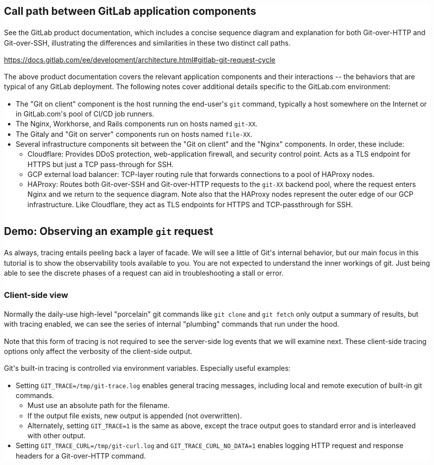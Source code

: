 
## Call path between GitLab application components

See the GitLab product documentation, which includes a concise sequence diagram and explanation for both Git-over-HTTP and Git-over-SSH,
illustrating the differences and similarities in these two distinct call paths.

https://docs.gitlab.com/ee/development/architecture.html#gitlab-git-request-cycle

The above product documentation covers the relevant application components and their interactions -- the behaviors
that are typical of any GitLab deployment.  The following notes cover additional details specific to the GitLab.com environment:
* The "Git on client" component is the host running the end-user's `git` command, typically a host somewhere on the Internet or in GitLab.com's pool of CI/CD job runners.
* The Nginx, Workhorse, and Rails components run on hosts named `git-XX`.
* The Gitaly and "Git on server" components run on hosts named `file-XX`.
* Several infrastructure components sit between the "Git on client" and the "Nginx" components.  In order, these include:
  * Cloudflare: Provides DDoS protection, web-application firewall, and security control point.  Acts as a TLS endpoint for HTTPS but just a TCP pass-through for SSH.
  * GCP external load balancer: TCP-layer routing rule that forwards connections to a pool of HAProxy nodes.
  * HAProxy: Routes both Git-over-SSH and Git-over-HTTP requests to the `git-XX` backend pool, where the request enters Nginx and we return to the sequence diagram.
    Note also that the HAProxy nodes represent the outer edge of our GCP infrastructure.  Like Cloudflare, they act as TLS endpoints for HTTPS and TCP-passthrough for SSH.


## Demo: Observing an example `git` request

As always, tracing entails peeling back a layer of facade.
We will see a little of Git's internal behavior, but our main focus in this tutorial is to show the observability tools available to you.
You are not expected to understand the inner workings of git.  Just being able to see the discrete phases of a request can aid in troubleshooting a stall or error.

### Client-side view

Normally the daily-use high-level "porcelain" git commands like `git clone` and `git fetch` only output a summary of results, but with tracing enabled,
we can see the series of internal "plumbing" commands that run under the hood.

Note that this form of tracing is not required to see the server-side log events that we will examine next.
These client-side tracing options only affect the verbosity of the client-side output.

Git's built-in tracing is controlled via environment variables.  Especially useful examples:
* Setting `GIT_TRACE=/tmp/git-trace.log` enables general tracing messages, including local and remote execution of built-in git commands.
  * Must use an absolute path for the filename.
  * If the output file exists, new output is appended (not overwritten).
  * Alternately, setting `GIT_TRACE=1` is the same as above, except the trace output goes to standard error and is interleaved with other output.
* Setting `GIT_TRACE_CURL=/tmp/git-curl.log` and `GIT_TRACE_CURL_NO_DATA=1` enables logging HTTP request and response headers for a Git-over-HTTP command.
